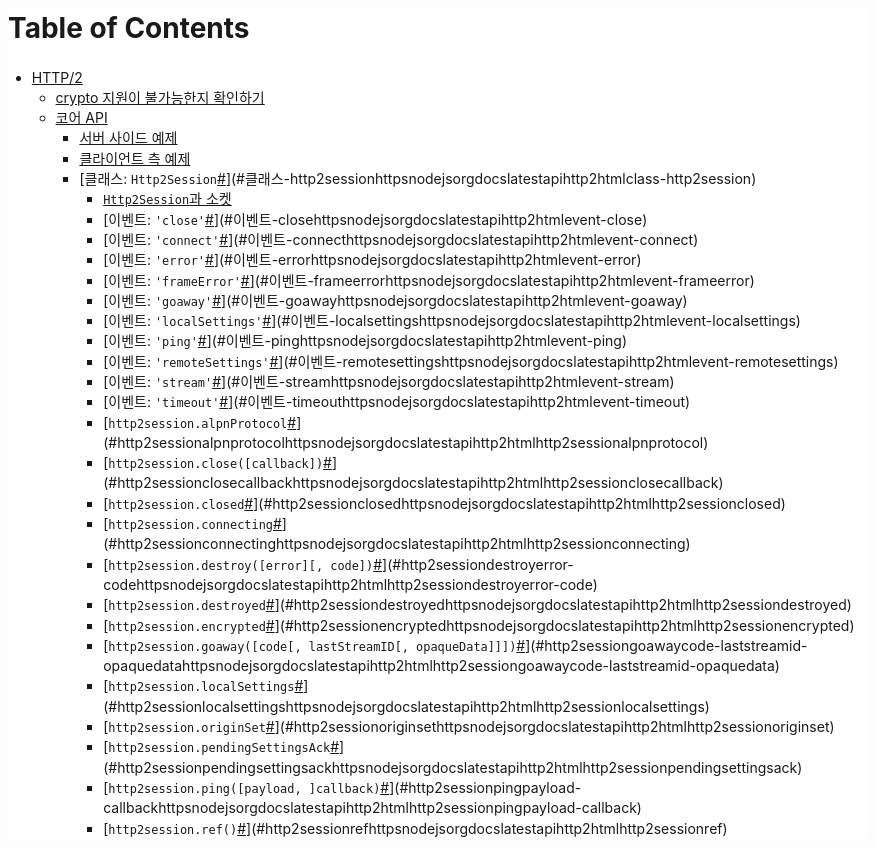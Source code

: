 # Table of Contents

  - [HTTP/2](#http2)
    - [crypto 지원이 불가능한지 확인하기](#crypto-지원이-불가능한지-확인하기)
    - [코어 API](#코어-api)
      - [서버 사이드 예제](#서버-사이드-예제)
      - [클라이언트 측 예제](#클라이언트-측-예제)
      - [클래스: `Http2Session`[#](https://nodejs.org/docs/latest/api/http2.html#class-http2session)](#클래스-http2sessionhttpsnodejsorgdocslatestapihttp2htmlclass-http2session)
        - [`Http2Session`과 소켓](#http2session과-소켓)
        - [이벤트: `'close'`[#](https://nodejs.org/docs/latest/api/http2.html#event-close)](#이벤트-closehttpsnodejsorgdocslatestapihttp2htmlevent-close)
        - [이벤트: `'connect'`[#](https://nodejs.org/docs/latest/api/http2.html#event-connect)](#이벤트-connecthttpsnodejsorgdocslatestapihttp2htmlevent-connect)
        - [이벤트: `'error'`[#](https://nodejs.org/docs/latest/api/http2.html#event-error)](#이벤트-errorhttpsnodejsorgdocslatestapihttp2htmlevent-error)
        - [이벤트: `'frameError'`[#](https://nodejs.org/docs/latest/api/http2.html#event-frameerror)](#이벤트-frameerrorhttpsnodejsorgdocslatestapihttp2htmlevent-frameerror)
        - [이벤트: `'goaway'`[#](https://nodejs.org/docs/latest/api/http2.html#event-goaway)](#이벤트-goawayhttpsnodejsorgdocslatestapihttp2htmlevent-goaway)
        - [이벤트: `'localSettings'`[#](https://nodejs.org/docs/latest/api/http2.html#event-localsettings)](#이벤트-localsettingshttpsnodejsorgdocslatestapihttp2htmlevent-localsettings)
        - [이벤트: `'ping'`[#](https://nodejs.org/docs/latest/api/http2.html#event-ping)](#이벤트-pinghttpsnodejsorgdocslatestapihttp2htmlevent-ping)
        - [이벤트: `'remoteSettings'`[#](https://nodejs.org/docs/latest/api/http2.html#event-remotesettings)](#이벤트-remotesettingshttpsnodejsorgdocslatestapihttp2htmlevent-remotesettings)
        - [이벤트: `'stream'`[#](https://nodejs.org/docs/latest/api/http2.html#event-stream)](#이벤트-streamhttpsnodejsorgdocslatestapihttp2htmlevent-stream)
        - [이벤트: `'timeout'`[#](https://nodejs.org/docs/latest/api/http2.html#event-timeout)](#이벤트-timeouthttpsnodejsorgdocslatestapihttp2htmlevent-timeout)
        - [`http2session.alpnProtocol`[#](https://nodejs.org/docs/latest/api/http2.html#http2sessionalpnprotocol)](#http2sessionalpnprotocolhttpsnodejsorgdocslatestapihttp2htmlhttp2sessionalpnprotocol)
        - [`http2session.close([callback])`[#](https://nodejs.org/docs/latest/api/http2.html#http2sessionclosecallback)](#http2sessionclosecallbackhttpsnodejsorgdocslatestapihttp2htmlhttp2sessionclosecallback)
        - [`http2session.closed`[#](https://nodejs.org/docs/latest/api/http2.html#http2sessionclosed)](#http2sessionclosedhttpsnodejsorgdocslatestapihttp2htmlhttp2sessionclosed)
        - [`http2session.connecting`[#](https://nodejs.org/docs/latest/api/http2.html#http2sessionconnecting)](#http2sessionconnectinghttpsnodejsorgdocslatestapihttp2htmlhttp2sessionconnecting)
        - [`http2session.destroy([error][, code])`[#](https://nodejs.org/docs/latest/api/http2.html#http2sessiondestroyerror-code)](#http2sessiondestroyerror-codehttpsnodejsorgdocslatestapihttp2htmlhttp2sessiondestroyerror-code)
        - [`http2session.destroyed`[#](https://nodejs.org/docs/latest/api/http2.html#http2sessiondestroyed)](#http2sessiondestroyedhttpsnodejsorgdocslatestapihttp2htmlhttp2sessiondestroyed)
        - [`http2session.encrypted`[#](https://nodejs.org/docs/latest/api/http2.html#http2sessionencrypted)](#http2sessionencryptedhttpsnodejsorgdocslatestapihttp2htmlhttp2sessionencrypted)
        - [`http2session.goaway([code[, lastStreamID[, opaqueData]]])`[#](https://nodejs.org/docs/latest/api/http2.html#http2sessiongoawaycode-laststreamid-opaquedata)](#http2sessiongoawaycode-laststreamid-opaquedatahttpsnodejsorgdocslatestapihttp2htmlhttp2sessiongoawaycode-laststreamid-opaquedata)
        - [`http2session.localSettings`[#](https://nodejs.org/docs/latest/api/http2.html#http2sessionlocalsettings)](#http2sessionlocalsettingshttpsnodejsorgdocslatestapihttp2htmlhttp2sessionlocalsettings)
        - [`http2session.originSet`[#](https://nodejs.org/docs/latest/api/http2.html#http2sessionoriginset)](#http2sessionoriginsethttpsnodejsorgdocslatestapihttp2htmlhttp2sessionoriginset)
        - [`http2session.pendingSettingsAck`[#](https://nodejs.org/docs/latest/api/http2.html#http2sessionpendingsettingsack)](#http2sessionpendingsettingsackhttpsnodejsorgdocslatestapihttp2htmlhttp2sessionpendingsettingsack)
        - [`http2session.ping([payload, ]callback)`[#](https://nodejs.org/docs/latest/api/http2.html#http2sessionpingpayload-callback)](#http2sessionpingpayload-callbackhttpsnodejsorgdocslatestapihttp2htmlhttp2sessionpingpayload-callback)
        - [`http2session.ref()`[#](https://nodejs.org/docs/latest/api/http2.html#http2sessionref)](#http2sessionrefhttpsnodejsorgdocslatestapihttp2htmlhttp2sessionref)